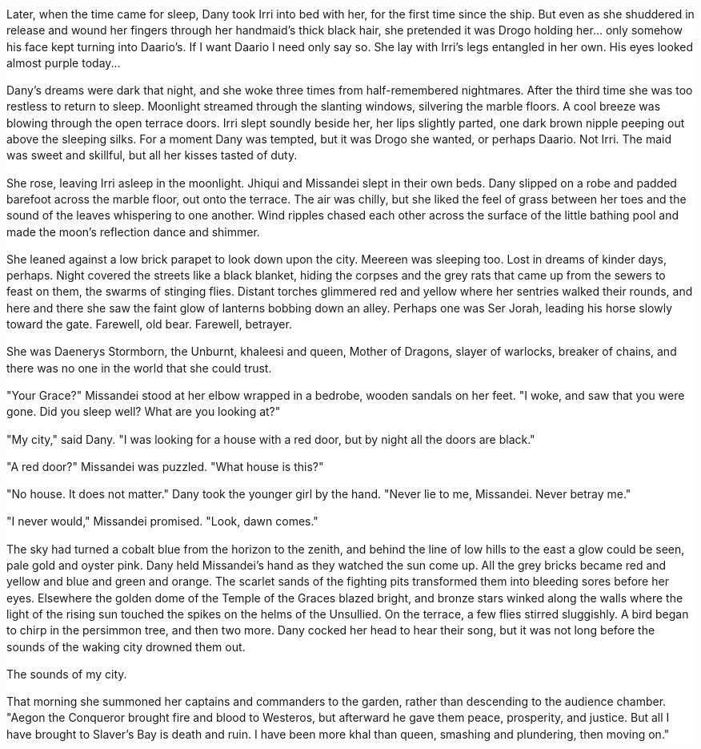 Later, when the time came for sleep, Dany took Irri into bed with her, for the first time since the ship. But even as she shuddered in release and wound her fingers through her handmaid’s thick black hair, she pretended it was Drogo holding her... only somehow his face kept turning into Daario’s. If I want Daario I need only say so. She lay with Irri’s legs entangled in her own. His eyes looked almost purple today...

Dany’s dreams were dark that night, and she woke three times from half-remembered nightmares. After the third time she was too restless to return to sleep. Moonlight streamed through the slanting windows, silvering the marble floors. A cool breeze was blowing through the open terrace doors. Irri slept soundly beside her, her lips slightly parted, one dark brown nipple peeping out above the sleeping silks. For a moment Dany was tempted, but it was Drogo she wanted, or perhaps Daario. Not Irri. The maid was sweet and skillful, but all her kisses tasted of duty.

She rose, leaving Irri asleep in the moonlight. Jhiqui and Missandei slept in their own beds. Dany slipped on a robe and padded barefoot across the marble floor, out onto the terrace. The air was chilly, but she liked the feel of grass between her toes and the sound of the leaves whispering to one another. Wind ripples chased each other across the surface of the little bathing pool and made the moon’s reflection dance and shimmer.

She leaned against a low brick parapet to look down upon the city. Meereen was sleeping too. Lost in dreams of kinder days, perhaps. Night covered the streets like a black blanket, hiding the corpses and the grey rats that came up from the sewers to feast on them, the swarms of stinging flies. Distant torches glimmered red and yellow where her sentries walked their rounds, and here and there she saw the faint glow of lanterns bobbing down an alley. Perhaps one was Ser Jorah, leading his horse slowly toward the gate. Farewell, old bear. Farewell, betrayer.

She was Daenerys Stormborn, the Unburnt, khaleesi and queen, Mother of Dragons, slayer of warlocks, breaker of chains, and there was no one in the world that she could trust.

"Your Grace?" Missandei stood at her elbow wrapped in a bedrobe, wooden sandals on her feet. "I woke, and saw that you were gone. Did you sleep well? What are you looking at?"

"My city," said Dany. "I was looking for a house with a red door, but by night all the doors are black."

"A red door?" Missandei was puzzled. "What house is this?"

"No house. It does not matter." Dany took the younger girl by the hand. "Never lie to me, Missandei. Never betray me."

"I never would," Missandei promised. "Look, dawn comes."

The sky had turned a cobalt blue from the horizon to the zenith, and behind the line of low hills to the east a glow could be seen, pale gold and oyster pink. Dany held Missandei’s hand as they watched the sun come up. All the grey bricks became red and yellow and blue and green and orange. The scarlet sands of the fighting pits transformed them into bleeding sores before her eyes. Elsewhere the golden dome of the Temple of the Graces blazed bright, and bronze stars winked along the walls where the light of the rising sun touched the spikes on the helms of the Unsullied. On the terrace, a few flies stirred sluggishly. A bird began to chirp in the persimmon tree, and then two more. Dany cocked her head to hear their song, but it was not long before the sounds of the waking city drowned them out.

The sounds of my city.

That morning she summoned her captains and commanders to the garden, rather than descending to the audience chamber. "Aegon the Conqueror brought fire and blood to Westeros, but afterward he gave them peace, prosperity, and justice. But all I have brought to Slaver’s Bay is death and ruin. I have been more khal than queen, smashing and plundering, then moving on."
